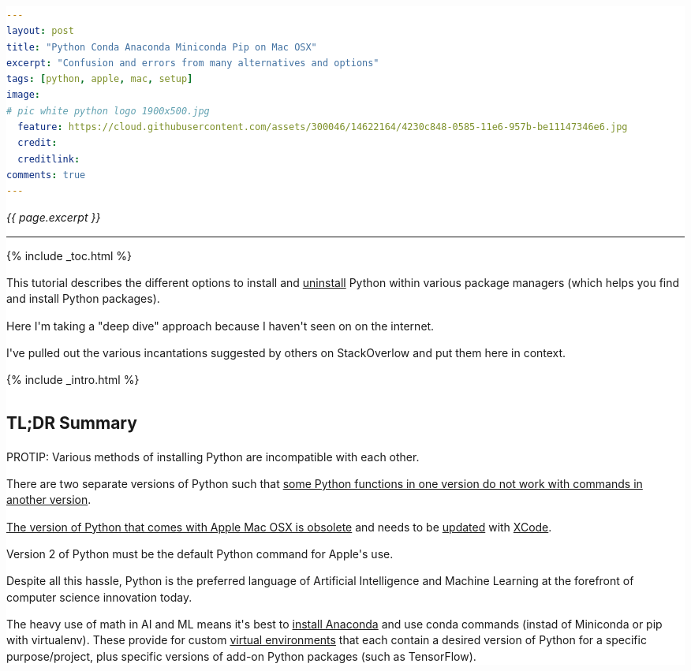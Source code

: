 ```yaml
---
layout: post
title: "Python Conda Anaconda Miniconda Pip on Mac OSX"
excerpt: "Confusion and errors from many alternatives and options"
tags: [python, apple, mac, setup]
image:
# pic white python logo 1900x500.jpg
  feature: https://cloud.githubusercontent.com/assets/300046/14622164/4230c848-0585-11e6-957b-be11147346e6.jpg
  credit: 
  creditlink: 
comments: true
---
```

<i>{{ page.excerpt }}</i>
<hr />

{% include _toc.html %}

This tutorial describes the different options to install and
<a href="#Uninstall">uninstall</a> Python within various
package managers (which helps you find and install Python packages).

Here I'm taking a "deep dive" approach because I haven't seen on on the internet.

I've pulled out the various incantations suggested by others on StackOverlow
and put them here in context.

{% include _intro.html %}

## TL;DR Summary #

PROTIP: Various methods of installing Python are incompatible with each other.

There are two separate versions of Python such that
<a href="#CommandVersions">
some Python functions in one version do not work with commands in another version</a>.

<a href="#PythonMacVersion">The version of Python that comes with Apple Mac OSX is obsolete</a> 
and needs to be <a href="#UpgradePython">updated</a>
with <a href="#XCode">XCode</a>.

Version 2 of Python must be the default Python command for Apple's use.

Despite all this hassle, Python is the preferred language of 
Artificial Intelligence
and Machine Learning 
at the forefront of computer science innovation today.

The heavy use of math in AI and ML means it's best to 
<a href="#AnacondaInstall">
install Anaconda</a> and use conda commands (instad of Miniconda or pip with virtualenv).
These provide for custom 
<a href="virtualenv">virtual environments</a> 
that each contain a desired version of Python for a specific purpose/project,
plus specific versions of add-on Python packages (such as TensorFlow).
